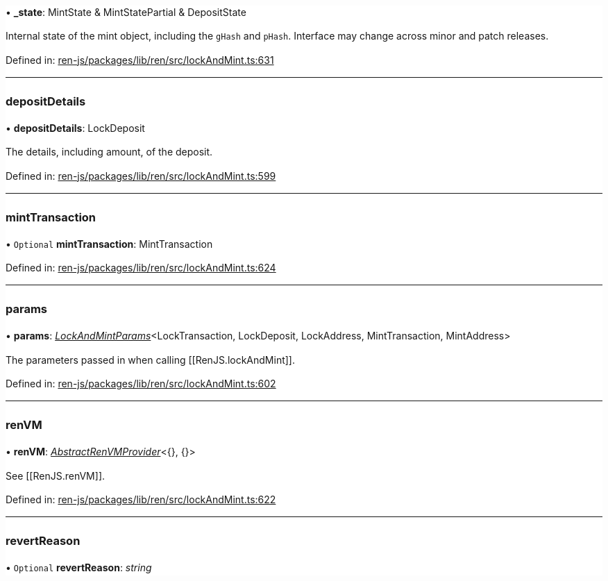 • **\_state**: MintState & MintStatePartial & DepositState

Internal state of the mint object, including the `gHash` and `pHash`.
Interface may change across minor and patch releases.

Defined in: [ren-js/packages/lib/ren/src/lockAndMint.ts:631](https://github.com/renproject/ren-js/blob/c6712eb8/packages/lib/ren/src/lockAndMint.ts#L631)

___

### depositDetails

• **depositDetails**: LockDeposit

The details, including amount, of the deposit.

Defined in: [ren-js/packages/lib/ren/src/lockAndMint.ts:599](https://github.com/renproject/ren-js/blob/c6712eb8/packages/lib/ren/src/lockAndMint.ts#L599)

___

### mintTransaction

• `Optional` **mintTransaction**: MintTransaction

Defined in: [ren-js/packages/lib/ren/src/lockAndMint.ts:624](https://github.com/renproject/ren-js/blob/c6712eb8/packages/lib/ren/src/lockAndMint.ts#L624)

___

### params

• **params**: [*LockAndMintParams*](../interfaces/lib_interfaces_build_main_parameters.lockandmintparams.md)<LockTransaction, LockDeposit, LockAddress, MintTransaction, MintAddress\>

The parameters passed in when calling [[RenJS.lockAndMint]].

Defined in: [ren-js/packages/lib/ren/src/lockAndMint.ts:602](https://github.com/renproject/ren-js/blob/c6712eb8/packages/lib/ren/src/lockAndMint.ts#L602)

___

### renVM

• **renVM**: [*AbstractRenVMProvider*](../interfaces/lib_rpc_build_main_abstract.abstractrenvmprovider.md)<{}, {}\>

See [[RenJS.renVM]].

Defined in: [ren-js/packages/lib/ren/src/lockAndMint.ts:622](https://github.com/renproject/ren-js/blob/c6712eb8/packages/lib/ren/src/lockAndMint.ts#L622)

___

### revertReason

• `Optional` **revertReason**: *string*
